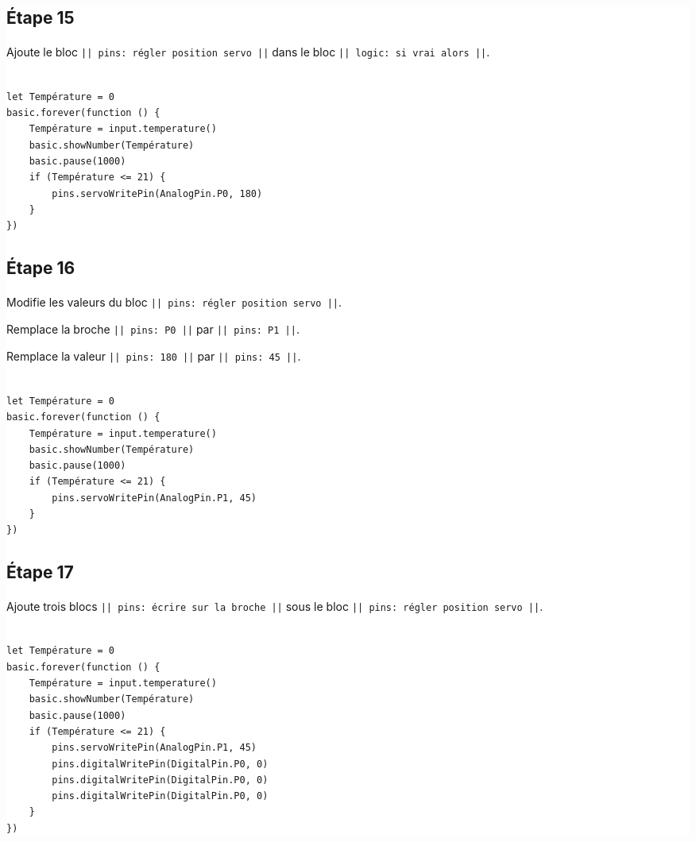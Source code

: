 ## Étape 15

Ajoute le bloc ``|| pins: régler position servo ||`` dans le bloc ``|| logic: si vrai alors ||``.

```blocks

let Température = 0
basic.forever(function () {
    Température = input.temperature()
    basic.showNumber(Température)
    basic.pause(1000)
    if (Température <= 21) {
        pins.servoWritePin(AnalogPin.P0, 180)
    }
})

```

## Étape 16

Modifie les valeurs du bloc ``|| pins: régler position servo ||``.

Remplace la broche ``|| pins: P0 ||`` par ``|| pins: P1 ||``.

Remplace la valeur ``|| pins: 180 ||`` par ``|| pins: 45 ||``.

```blocks

let Température = 0
basic.forever(function () {
    Température = input.temperature()
    basic.showNumber(Température)
    basic.pause(1000)
    if (Température <= 21) {
        pins.servoWritePin(AnalogPin.P1, 45)
    }
})

```

## Étape 17

Ajoute trois blocs ``|| pins: écrire sur la broche ||`` sous le bloc ``|| pins: régler position servo ||``.

```blocks

let Température = 0
basic.forever(function () {
    Température = input.temperature()
    basic.showNumber(Température)
    basic.pause(1000)
    if (Température <= 21) {
        pins.servoWritePin(AnalogPin.P1, 45)
        pins.digitalWritePin(DigitalPin.P0, 0)
        pins.digitalWritePin(DigitalPin.P0, 0)
        pins.digitalWritePin(DigitalPin.P0, 0)
    }
})

```
